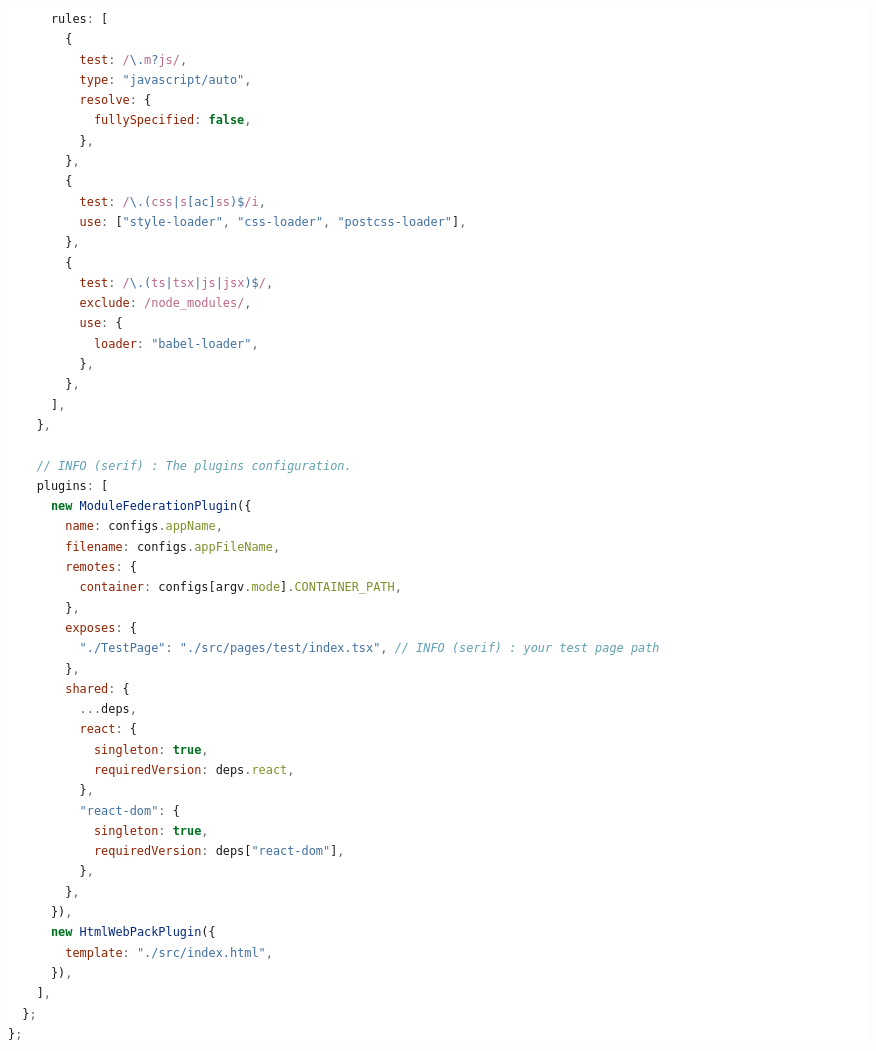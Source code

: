 ```js
      rules: [
        {
          test: /\.m?js/,
          type: "javascript/auto",
          resolve: {
            fullySpecified: false,
          },
        },
        {
          test: /\.(css|s[ac]ss)$/i,
          use: ["style-loader", "css-loader", "postcss-loader"],
        },
        {
          test: /\.(ts|tsx|js|jsx)$/,
          exclude: /node_modules/,
          use: {
            loader: "babel-loader",
          },
        },
      ],
    },

    // INFO (serif) : The plugins configuration.
    plugins: [
      new ModuleFederationPlugin({
        name: configs.appName,
        filename: configs.appFileName,
        remotes: {
          container: configs[argv.mode].CONTAINER_PATH,
        },
        exposes: {
          "./TestPage": "./src/pages/test/index.tsx", // INFO (serif) : your test page path
        },
        shared: {
          ...deps,
          react: {
            singleton: true,
            requiredVersion: deps.react,
          },
          "react-dom": {
            singleton: true,
            requiredVersion: deps["react-dom"],
          },
        },
      }),
      new HtmlWebPackPlugin({
        template: "./src/index.html",
      }),
    ],
  };
};
```
